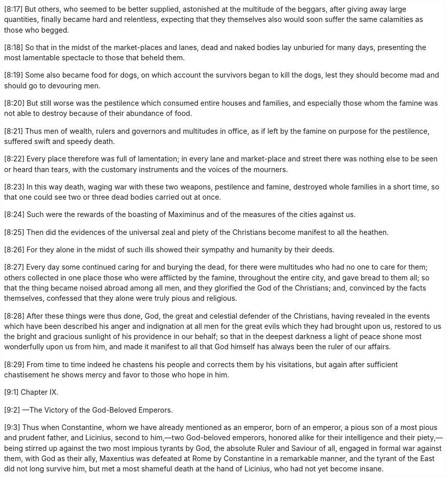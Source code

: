 [8:17] But others, who seemed to be better supplied, astonished at the multitude of the beggars, after giving away large quantities, finally became hard and relentless, expecting that they themselves also would soon suffer the same calamities as those who begged.

[8:18] So that in the midst of the market-places and lanes, dead and naked bodies lay unburied for many days, presenting the most lamentable spectacle to those that beheld them.

[8:19] Some also became food for dogs, on which account the survivors began to kill the dogs, lest they should become mad and should go to devouring men.

[8:20] But still worse was the pestilence which consumed entire houses and families, and especially those whom the famine was not able to destroy because of their abundance of food.

[8:21] Thus men of wealth, rulers and governors and multitudes in office, as if left by the famine on purpose for the pestilence, suffered swift and speedy death.

[8:22] Every place therefore was full of lamentation; in every lane and market-place and street there was nothing else to be seen or heard than tears, with the customary instruments and the voices of the mourners.

[8:23] In this way death, waging war with these two weapons, pestilence and famine, destroyed whole families in a short time, so that one could see two or three dead bodies carried out at once.

[8:24] Such were the rewards of the boasting of Maximinus and of the measures of the cities against us.

[8:25] Then did the evidences of the universal zeal and piety of the Christians become manifest to all the heathen.

[8:26] For they alone in the midst of such ills showed their sympathy and humanity by their deeds.

[8:27] Every day some continued caring for and burying the dead, for there were multitudes who had no one to care for them; others collected in one place those who were afflicted by the famine, throughout the entire city, and gave bread to them all; so that the thing became noised abroad among all men, and they glorified the God of the Christians; and, convinced by the facts themselves, confessed that they alone were truly pious and religious.

[8:28] After these things were thus done, God, the great and celestial defender of the Christians, having revealed in the events which have been described his anger and indignation at all men for the great evils which they had brought upon us, restored to us the bright and gracious sunlight of his providence in our behalf; so that in the deepest darkness a light of peace shone most wonderfully upon us from him, and made it manifest to all that God himself has always been the ruler of our affairs.

[8:29] From time to time indeed he chastens his people and corrects them by his visitations, but again after sufficient chastisement he shows mercy and favor to those who hope in him.

[9:1] Chapter IX.

[9:2] —The Victory of the God-Beloved Emperors.

[9:3] Thus when Constantine, whom we have already mentioned as an emperor, born of an emperor, a pious son of a most pious and prudent father, and Licinius, second to him,—two God-beloved emperors, honored alike for their intelligence and their piety,—being stirred up against the two most impious tyrants by God, the absolute Ruler and Saviour of all, engaged in formal war against them, with God as their ally, Maxentius was defeated at Rome by Constantine in a remarkable manner, and the tyrant of the East did not long survive him, but met a most shameful death at the hand of Licinius, who had not yet become insane.
